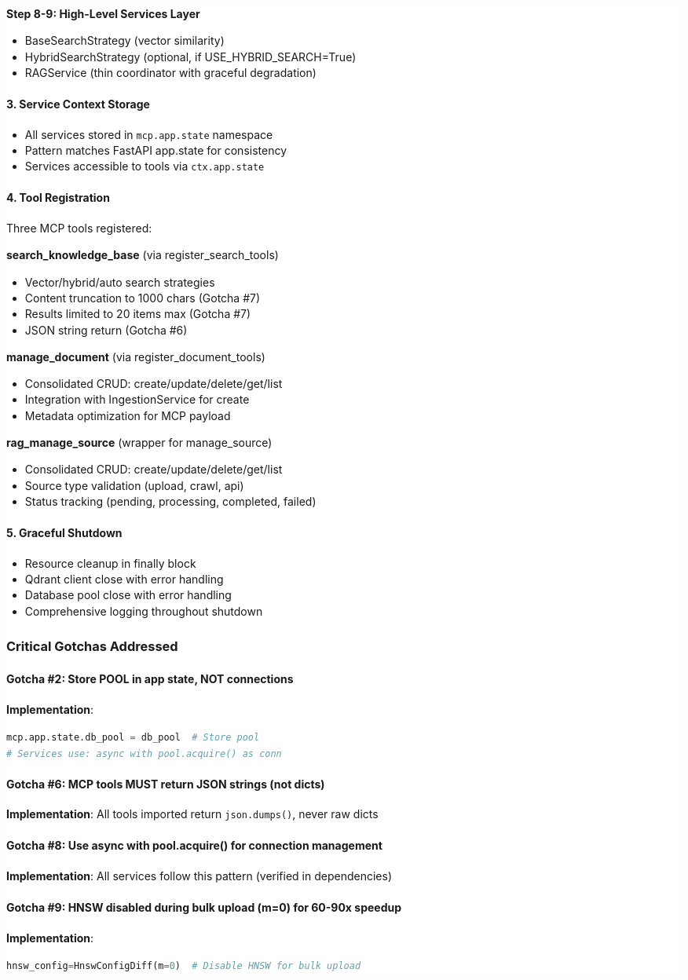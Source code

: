 **Step 8-9: High-Level Services Layer**
- BaseSearchStrategy (vector similarity)
- HybridSearchStrategy (optional, if USE_HYBRID_SEARCH=True)
- RAGService (thin coordinator with graceful degradation)

#### 3. Service Context Storage
- All services stored in `mcp.app.state` namespace
- Pattern matches FastAPI app.state for consistency
- Services accessible to tools via `ctx.app.state`

#### 4. Tool Registration
Three MCP tools registered:

**search_knowledge_base** (via register_search_tools)
- Vector/hybrid/auto search strategies
- Content truncation to 1000 chars (Gotcha #7)
- Results limited to 20 items max (Gotcha #7)
- JSON string return (Gotcha #6)

**manage_document** (via register_document_tools)
- Consolidated CRUD: create/update/delete/get/list
- Integration with IngestionService for create
- Metadata optimization for MCP payload

**rag_manage_source** (wrapper for manage_source)
- Consolidated CRUD: create/update/delete/get/list
- Source type validation (upload, crawl, api)
- Status tracking (pending, processing, completed, failed)

#### 5. Graceful Shutdown
- Resource cleanup in finally block
- Qdrant client close with error handling
- Database pool close with error handling
- Comprehensive logging throughout shutdown

### Critical Gotchas Addressed

#### Gotcha #2: Store POOL in app state, NOT connections
**Implementation**:
```python
mcp.app.state.db_pool = db_pool  # Store pool
# Services use: async with pool.acquire() as conn
```

#### Gotcha #6: MCP tools MUST return JSON strings (not dicts)
**Implementation**: All tools imported return `json.dumps()`, never raw dicts

#### Gotcha #8: Use async with pool.acquire() for connection management
**Implementation**: All services follow this pattern (verified in dependencies)

#### Gotcha #9: HNSW disabled during bulk upload (m=0) for 60-90x speedup
**Implementation**:
```python
hnsw_config=HnswConfigDiff(m=0)  # Disable HNSW for bulk upload
```
